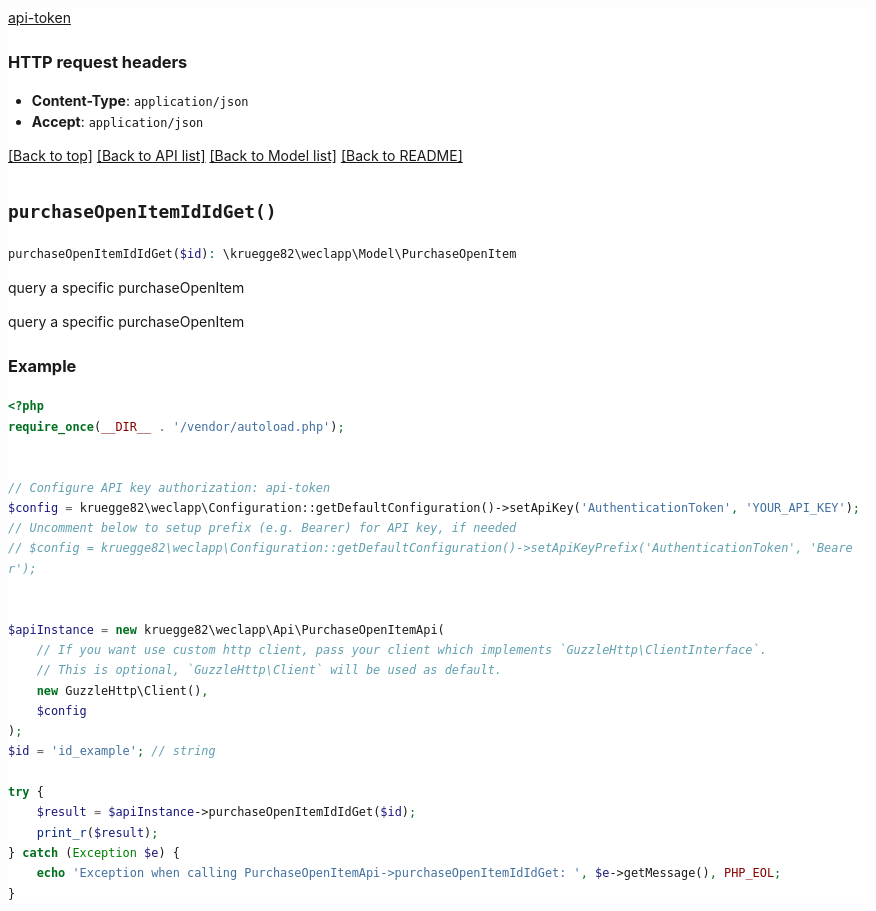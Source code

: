 [api-token](../../README.md#api-token)

### HTTP request headers

- **Content-Type**: `application/json`
- **Accept**: `application/json`

[[Back to top]](#) [[Back to API list]](../../README.md#endpoints)
[[Back to Model list]](../../README.md#models)
[[Back to README]](../../README.md)

## `purchaseOpenItemIdIdGet()`

```php
purchaseOpenItemIdIdGet($id): \kruegge82\weclapp\Model\PurchaseOpenItem
```

query a specific purchaseOpenItem

query a specific purchaseOpenItem

### Example

```php
<?php
require_once(__DIR__ . '/vendor/autoload.php');


// Configure API key authorization: api-token
$config = kruegge82\weclapp\Configuration::getDefaultConfiguration()->setApiKey('AuthenticationToken', 'YOUR_API_KEY');
// Uncomment below to setup prefix (e.g. Bearer) for API key, if needed
// $config = kruegge82\weclapp\Configuration::getDefaultConfiguration()->setApiKeyPrefix('AuthenticationToken', 'Bearer');


$apiInstance = new kruegge82\weclapp\Api\PurchaseOpenItemApi(
    // If you want use custom http client, pass your client which implements `GuzzleHttp\ClientInterface`.
    // This is optional, `GuzzleHttp\Client` will be used as default.
    new GuzzleHttp\Client(),
    $config
);
$id = 'id_example'; // string

try {
    $result = $apiInstance->purchaseOpenItemIdIdGet($id);
    print_r($result);
} catch (Exception $e) {
    echo 'Exception when calling PurchaseOpenItemApi->purchaseOpenItemIdIdGet: ', $e->getMessage(), PHP_EOL;
}
```
